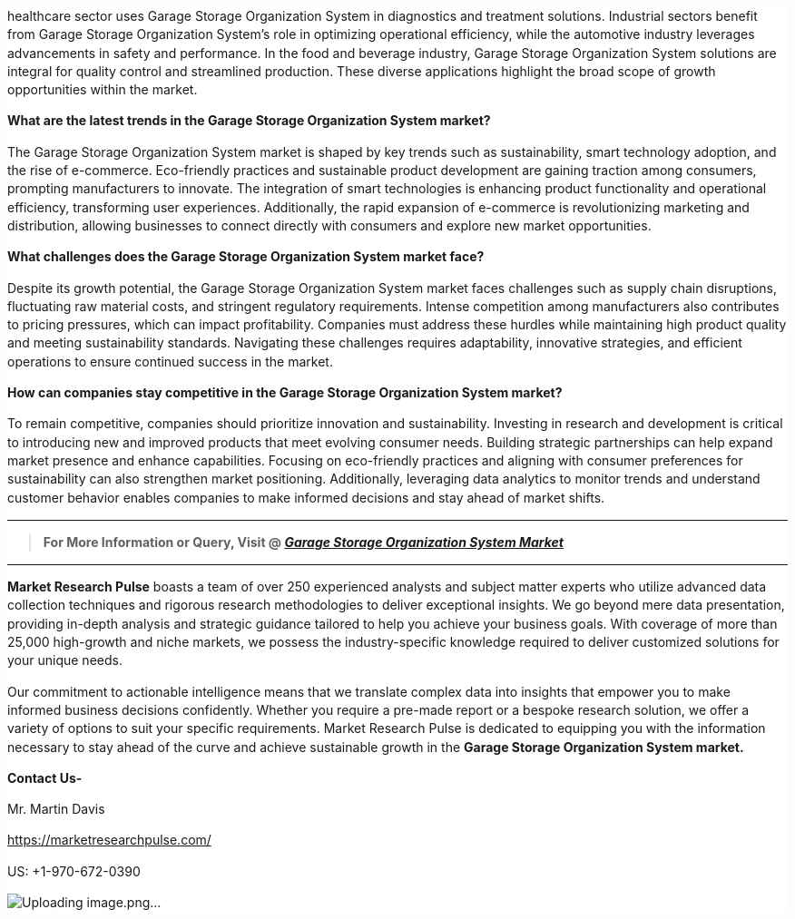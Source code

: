 healthcare sector uses Garage Storage Organization System in diagnostics and treatment solutions. Industrial sectors benefit from Garage Storage Organization System&rsquo;s role in optimizing operational efficiency, while the automotive industry leverages advancements in safety and performance. In the food and beverage industry, Garage Storage Organization System solutions are integral for quality control and streamlined production. These diverse applications highlight the broad scope of growth opportunities within the market.</p><p><strong>What are the latest trends in the Garage Storage Organization System market?</strong></p><p>The Garage Storage Organization System market is shaped by key trends such as sustainability, smart technology adoption, and the rise of e-commerce. Eco-friendly practices and sustainable product development are gaining traction among consumers, prompting manufacturers to innovate. The integration of smart technologies is enhancing product functionality and operational efficiency, transforming user experiences. Additionally, the rapid expansion of e-commerce is revolutionizing marketing and distribution, allowing businesses to connect directly with consumers and explore new market opportunities.</p><p><strong>What challenges does the Garage Storage Organization System market face?</strong></p><p>Despite its growth potential, the Garage Storage Organization System market faces challenges such as supply chain disruptions, fluctuating raw material costs, and stringent regulatory requirements. Intense competition among manufacturers also contributes to pricing pressures, which can impact profitability. Companies must address these hurdles while maintaining high product quality and meeting sustainability standards. Navigating these challenges requires adaptability, innovative strategies, and efficient operations to ensure continued success in the market.</p><p><strong>How can companies stay competitive in the Garage Storage Organization System market?</strong></p><p>To remain competitive, companies should prioritize innovation and sustainability. Investing in research and development is critical to introducing new and improved products that meet evolving consumer needs. Building strategic partnerships can help expand market presence and enhance capabilities. Focusing on eco-friendly practices and aligning with consumer preferences for sustainability can also strengthen market positioning. Additionally, leveraging data analytics to monitor trends and understand customer behavior enables companies to make informed decisions and stay ahead of market shifts.</p><hr /><blockquote><p><strong>For More Information or Query, Visit @&nbsp;<em><a href="https://marketresearchpulse.com/report/60076/garage-storage-organization-system-market?utm_source=Linkedin&utm_medium=112">Garage Storage Organization System Market</a></em></strong></p></blockquote><hr /><p><strong>Market Research Pulse</strong> boasts a team of over 250 experienced analysts and subject matter experts who utilize advanced data collection techniques and rigorous research methodologies to deliver exceptional insights. We go beyond mere data presentation, providing in-depth analysis and strategic guidance tailored to help you achieve your business goals. With coverage of more than 25,000 high-growth and niche markets, we possess the industry-specific knowledge required to deliver customized solutions for your unique needs.</p><p>Our commitment to actionable intelligence means that we translate complex data into insights that empower you to make informed business decisions confidently. Whether you require a pre-made report or a bespoke research solution, we offer a variety of options to suit your specific requirements. Market Research Pulse is dedicated to equipping you with the information necessary to stay ahead of the curve and achieve sustainable growth in the <strong>Garage Storage Organization System market.</strong></p><p><strong>Contact Us-</strong></p><p>Mr. Martin Davis</p><p>https://marketresearchpulse.com/</p><p>US: +1-970-672-0390</p>
![Uploading image.png…]()
